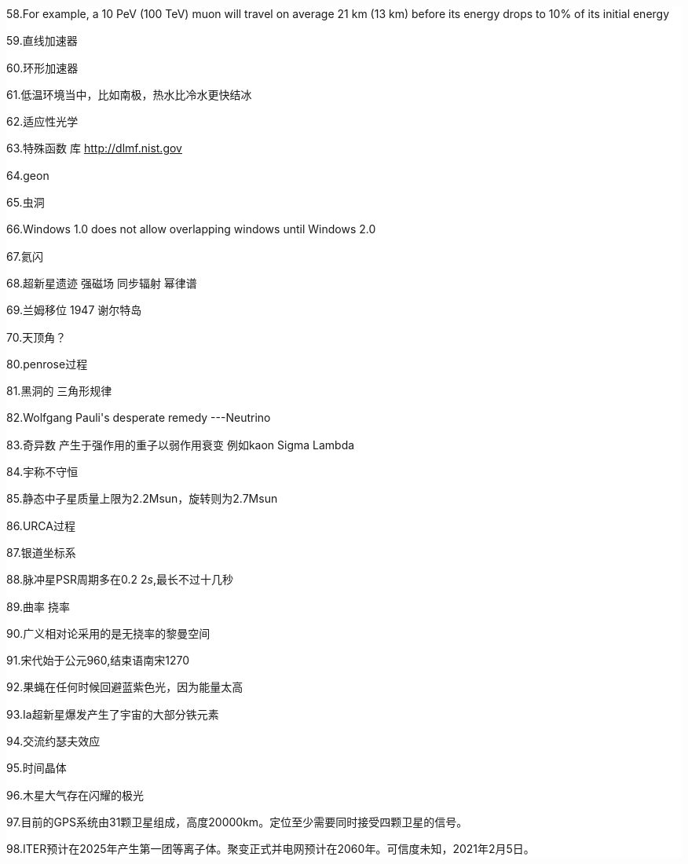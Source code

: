 58.For example, a 10 PeV (100 TeV) muon will travel on average 21 km (13 km) before its energy drops to 10% of its initial energy

59.直线加速器

60.环形加速器

61.低温环境当中，比如南极，热水比冷水更快结冰

62.适应性光学

63.特殊函数 库 http://dlmf.nist.gov

64.geon     

65.虫洞

66.Windows 1.0 does not allow overlapping windows until Windows 2.0

67.氦闪

68.超新星遗迹  强磁场 同步辐射  幂律谱

69.兰姆移位  1947 谢尔特岛

70.天顶角？

80.penrose过程

81.黑洞的 三角形规律

82.Wolfgang Pauli's desperate remedy ---Neutrino

83.奇异数  产生于强作用的重子以弱作用衰变  例如kaon Sigma Lambda

84.宇称不守恒

85.静态中子星质量上限为2.2Msun，旋转则为2.7Msun

86.URCA过程

87.银道坐标系

88.脉冲星PSR周期多在$0.2 ~ 2 s$,最长不过十几秒

89.曲率  挠率

90.广义相对论采用的是无挠率的黎曼空间

91.宋代始于公元960,结束语南宋1270

92.果蝇在任何时候回避蓝紫色光，因为能量太高

93.Ⅰa超新星爆发产生了宇宙的大部分铁元素

94.交流约瑟夫效应

95.时间晶体 

96.木星大气存在闪耀的极光

97.目前的GPS系统由31颗卫星组成，高度20000km。定位至少需要同时接受四颗卫星的信号。

98.ITER预计在2025年产生第一团等离子体。聚变正式并电网预计在2060年。可信度未知，2021年2月5日。
